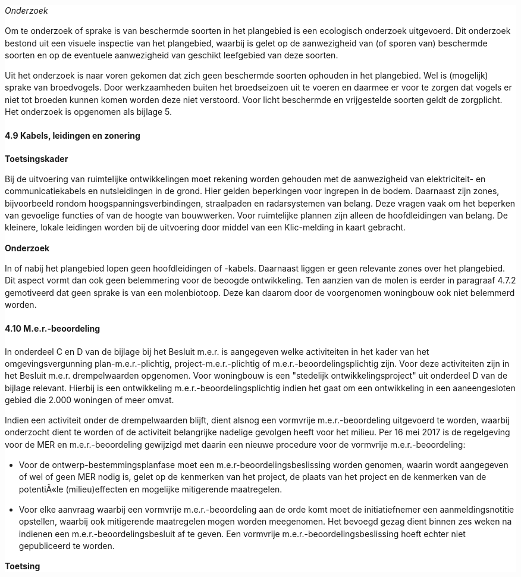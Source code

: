 *Onderzoek*

Om te onderzoek of sprake is van beschermde soorten in het plangebied is een ecologisch onderzoek uitgevoerd. Dit onderzoek bestond uit een visuele inspectie van het plangebied, waarbij is gelet op de aanwezigheid van (of sporen van) beschermde soorten en op de eventuele aanwezigheid van geschikt leefgebied van deze soorten.

Uit het onderzoek is naar voren gekomen dat zich geen beschermde soorten ophouden in het plangebied. Wel is (mogelijk) sprake van broedvogels. Door werkzaamheden buiten het broedseizoen uit te voeren en daarmee er voor te zorgen dat vogels er niet tot broeden kunnen komen worden deze niet verstoord. Voor licht beschermde en vrijgestelde soorten geldt de zorgplicht. Het onderzoek is opgenomen als bijlage 5.

#### 4\.9 Kabels, leidingen en zonering

**Toetsingskader**

Bij de uitvoering van ruimtelijke ontwikkelingen moet rekening worden gehouden met de aanwezigheid van elektriciteit\- en communicatiekabels en nutsleidingen in de grond. Hier gelden beperkingen voor ingrepen in de bodem. Daarnaast zijn zones, bijvoorbeeld rondom hoogspanningsverbindingen, straalpaden en radarsystemen van belang. Deze vragen vaak om het beperken van gevoelige functies of van de hoogte van bouwwerken. Voor ruimtelijke plannen zijn alleen de hoofdleidingen van belang. De kleinere, lokale leidingen worden bij de uitvoering door middel van een Klic\-melding in kaart gebracht.

**Onderzoek**

In of nabij het plangebied lopen geen hoofdleidingen of \-kabels. Daarnaast liggen er geen relevante zones over het plangebied. Dit aspect vormt dan ook geen belemmering voor de beoogde ontwikkeling. Ten aanzien van de molen is eerder in paragraaf 4\.7\.2 gemotiveerd dat geen sprake is van een molenbiotoop. Deze kan daarom door de voorgenomen woningbouw ook niet belemmerd worden.

#### 4\.10 M.e.r.\-beoordeling

In onderdeel C en D van de bijlage bij het Besluit m.e.r. is aangegeven welke activiteiten in het kader van het omgevingsvergunning plan\-m.e.r.\-plichtig, project\-m.e.r.\-plichtig of m.e.r.\-beoordelingsplichtig zijn. Voor deze activiteiten zijn in het Besluit m.e.r. drempelwaarden opgenomen. Voor woningbouw is een "stedelijk ontwikkelingsproject" uit onderdeel D van de bijlage relevant. Hierbij is een ontwikkeling m.e.r.\-beoordelingsplichtig indien het gaat om een ontwikkeling in een aaneengesloten gebied die 2\.000 woningen of meer omvat.

Indien een activiteit onder de drempelwaarden blijft, dient alsnog een vormvrije m.e.r.\-beoordeling uitgevoerd te worden, waarbij onderzocht dient te worden of de activiteit belangrijke nadelige gevolgen heeft voor het milieu. Per 16 mei 2017 is de regelgeving voor de MER en m.e.r.\-beoordeling gewijzigd met daarin een nieuwe procedure voor de vormvrije m.e.r.\-beoordeling:

* Voor de ontwerp\-bestemmingsplanfase moet een m.e.r\-beoordelingsbeslissing worden genomen, waarin wordt aangegeven of wel of geen MER nodig is, gelet op de kenmerken van het project, de plaats van het project en de kenmerken van de potentiÃ«le (milieu)effecten en mogelijke mitigerende maatregelen.

* Voor elke aanvraag waarbij een vormvrije m.e.r.\-beoordeling aan de orde komt moet de initiatiefnemer een aanmeldingsnotitie opstellen, waarbij ook mitigerende maatregelen mogen worden meegenomen. Het bevoegd gezag dient binnen zes weken na indienen een m.e.r.\-beoordelingsbesluit af te geven. Een vormvrije m.e.r.\-beoordelingsbeslissing hoeft echter niet gepubliceerd te worden.

**Toetsing**
